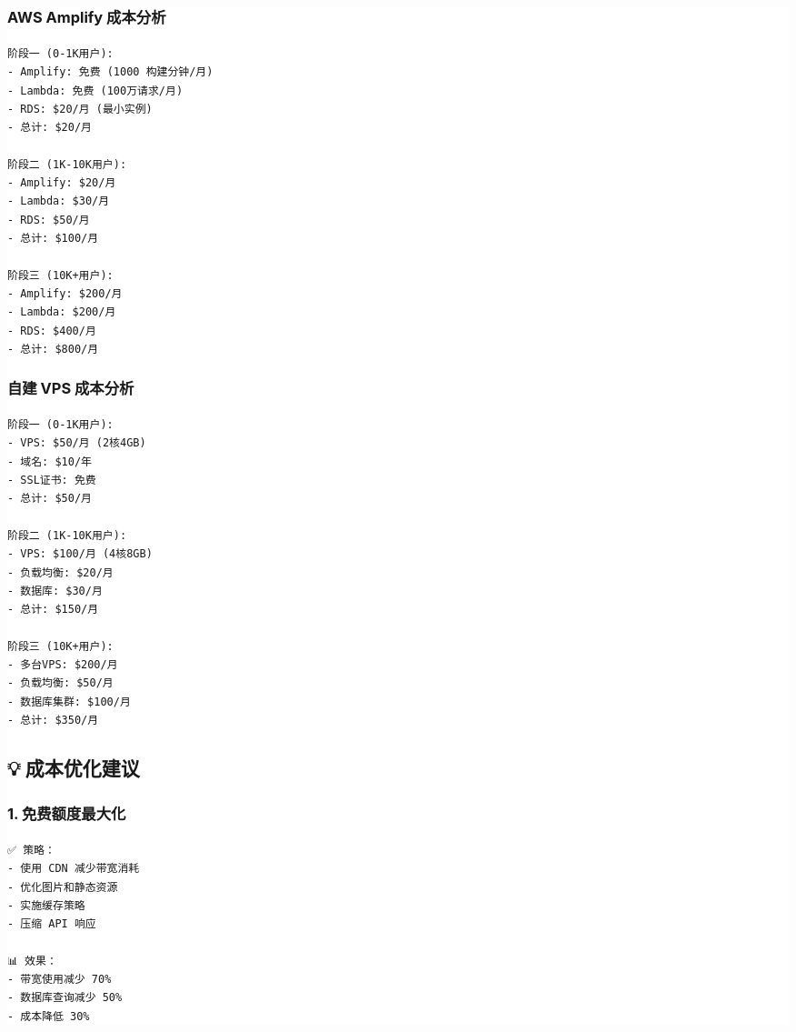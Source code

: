 ### AWS Amplify 成本分析
```
阶段一 (0-1K用户):
- Amplify: 免费 (1000 构建分钟/月)
- Lambda: 免费 (100万请求/月)
- RDS: $20/月 (最小实例)
- 总计: $20/月

阶段二 (1K-10K用户):
- Amplify: $20/月
- Lambda: $30/月
- RDS: $50/月
- 总计: $100/月

阶段三 (10K+用户):
- Amplify: $200/月
- Lambda: $200/月
- RDS: $400/月
- 总计: $800/月
```

### 自建 VPS 成本分析
```
阶段一 (0-1K用户):
- VPS: $50/月 (2核4GB)
- 域名: $10/年
- SSL证书: 免费
- 总计: $50/月

阶段二 (1K-10K用户):
- VPS: $100/月 (4核8GB)
- 负载均衡: $20/月
- 数据库: $30/月
- 总计: $150/月

阶段三 (10K+用户):
- 多台VPS: $200/月
- 负载均衡: $50/月
- 数据库集群: $100/月
- 总计: $350/月
```

## 💡 成本优化建议

### 1. 免费额度最大化
```
✅ 策略：
- 使用 CDN 减少带宽消耗
- 优化图片和静态资源
- 实施缓存策略
- 压缩 API 响应

📊 效果：
- 带宽使用减少 70%
- 数据库查询减少 50%
- 成本降低 30%
```
